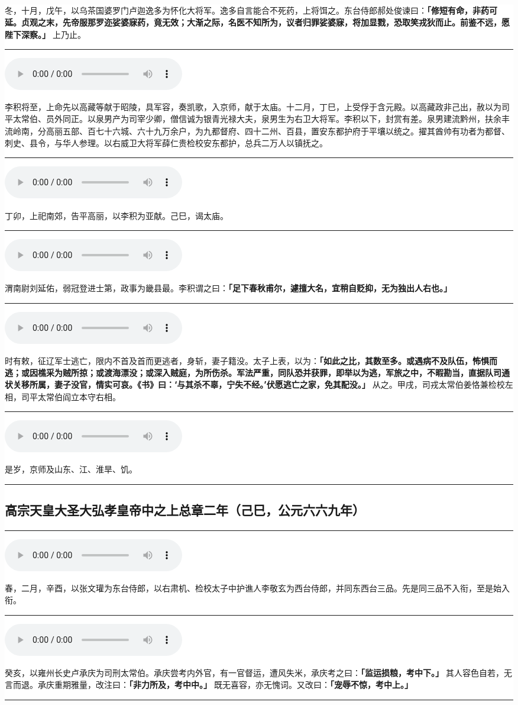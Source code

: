 冬，十月，戊午，以乌茶国婆罗门卢迦逸多为怀化大将军。逸多自言能合不死药，上将饵之。东台侍郎郝处俊谏曰：__「修短有命，非药可延。贞观之末，先帝服那罗迩娑婆寐药，竟无效；大渐之际，名医不知所为，议者归罪娑婆寐，将加显戮，恐取笑戎狄而止。前鉴不远，愿陛下深察。」__ 上乃止。

---

![](assets/audios/201/114.mp3)

李积将至，上命先以高藏等献于昭陵，具军容，奏凯歌，入京师，献于太庙。十二月，丁巳，上受俘于含元殿。以高藏政非己出，赦以为司平太常伯、员外同正。以泉男产为司宰少卿，僧信诚为银青光禄大夫，泉男生为右卫大将军。李积以下，封赏有差。泉男建流黔州，扶余丰流岭南，分高丽五部、百七十六城、六十九万余户，为九都督府、四十二州、百县，置安东都护府于平壤以统之。擢其酋帅有功者为都督、刺史、县令，与华人参理。以右威卫大将军薛仁贵检校安东都护，总兵二万人以镇抚之。

---

![](assets/audios/201/115.mp3)

丁卯，上祀南郊，告平高丽，以李积为亚献。己巳，谒太庙。

---

![](assets/audios/201/116.mp3)

渭南尉刘延佑，弱冠登进士第，政事为畿县最。李积谓之曰：__「足下春秋甫尔，遽擅大名，宜稍自贬抑，无为独出人右也。」__ 

---

![](assets/audios/201/117.mp3)

时有敕，征辽军士逃亡，限内不首及首而更逃者，身斩，妻子籍没。太子上表，以为：__「如此之比，其数至多。或遇病不及队伍，怖惧而逃；或因樵采为贼所掠；或渡海漂没；或深入贼庭，为所伤杀。军法严重，同队恐并获罪，即举以为逃，军旅之中，不暇勘当，直据队司通状关移所属，妻子没官，情实可哀。《书》曰：‘与其杀不辜，宁失不经。’伏愿逃亡之家，免其配没。」__ 从之。甲戌，司戎太常伯姜恪兼检校左相，司平太常伯阎立本守右相。

---

![](assets/audios/201/118.mp3)

是岁，京师及山东、江、淮旱、饥。

---

## 高宗天皇大圣大弘孝皇帝中之上总章二年（己巳，公元六六九年）

---

![](assets/audios/201/120.mp3)

春，二月，辛酉，以张文瓘为东台侍郎，以右肃机、检校太子中护谯人李敬玄为西台侍郎，并同东西台三品。先是同三品不入衔，至是始入衔。

---

![](assets/audios/201/121.mp3)

癸亥，以雍州长史卢承庆为司刑太常伯。承庆尝考内外官，有一官督运，遭风失米，承庆考之曰：__「监运损粮，考中下。」__ 其人容色自若，无言而退。承庆重期雅量，改注曰：__「非力所及，考中中。」__ 既无喜容，亦无愧词。又改曰：__「宠辱不惊，考中上。」__ 

---
